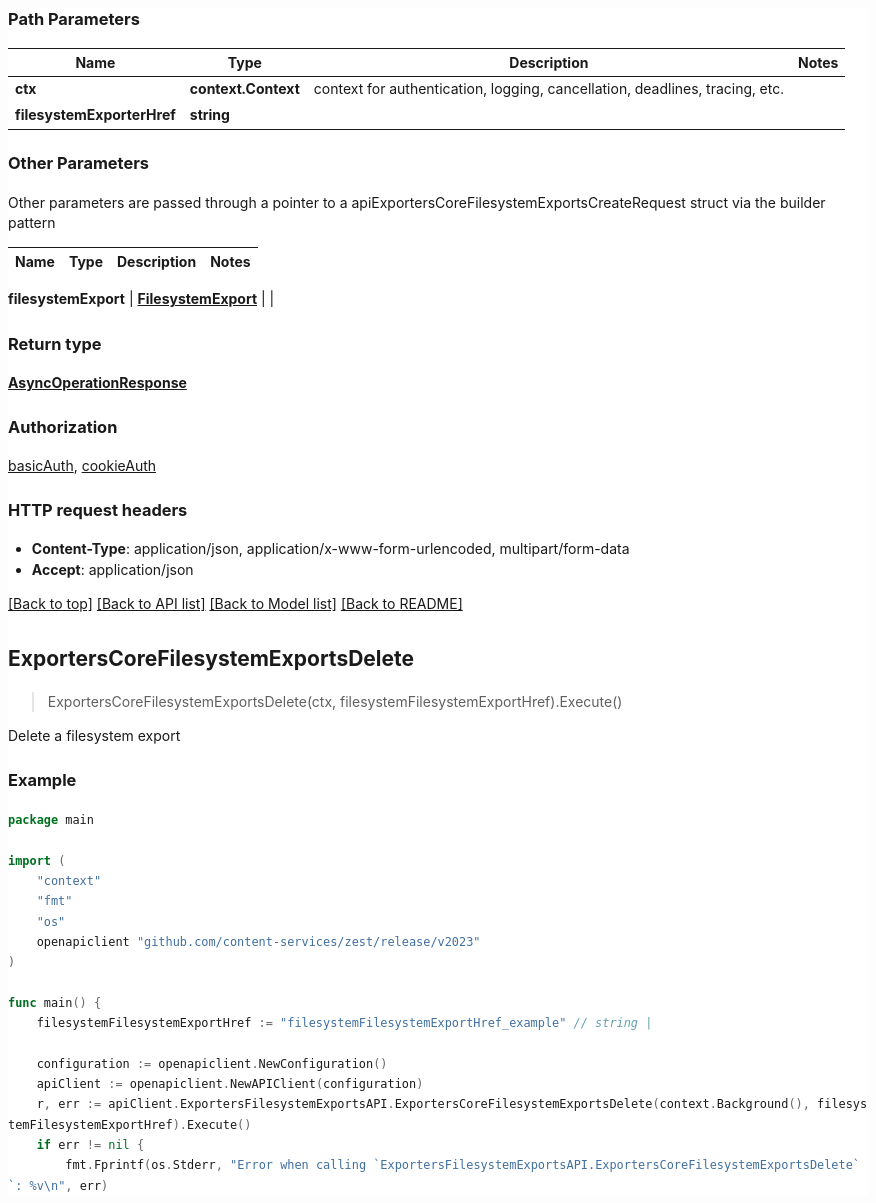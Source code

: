 ### Path Parameters


Name | Type | Description  | Notes
------------- | ------------- | ------------- | -------------
**ctx** | **context.Context** | context for authentication, logging, cancellation, deadlines, tracing, etc.
**filesystemExporterHref** | **string** |  | 

### Other Parameters

Other parameters are passed through a pointer to a apiExportersCoreFilesystemExportsCreateRequest struct via the builder pattern


Name | Type | Description  | Notes
------------- | ------------- | ------------- | -------------

 **filesystemExport** | [**FilesystemExport**](FilesystemExport.md) |  | 

### Return type

[**AsyncOperationResponse**](AsyncOperationResponse.md)

### Authorization

[basicAuth](../README.md#basicAuth), [cookieAuth](../README.md#cookieAuth)

### HTTP request headers

- **Content-Type**: application/json, application/x-www-form-urlencoded, multipart/form-data
- **Accept**: application/json

[[Back to top]](#) [[Back to API list]](../README.md#documentation-for-api-endpoints)
[[Back to Model list]](../README.md#documentation-for-models)
[[Back to README]](../README.md)


## ExportersCoreFilesystemExportsDelete

> ExportersCoreFilesystemExportsDelete(ctx, filesystemFilesystemExportHref).Execute()

Delete a filesystem export



### Example

```go
package main

import (
	"context"
	"fmt"
	"os"
	openapiclient "github.com/content-services/zest/release/v2023"
)

func main() {
	filesystemFilesystemExportHref := "filesystemFilesystemExportHref_example" // string | 

	configuration := openapiclient.NewConfiguration()
	apiClient := openapiclient.NewAPIClient(configuration)
	r, err := apiClient.ExportersFilesystemExportsAPI.ExportersCoreFilesystemExportsDelete(context.Background(), filesystemFilesystemExportHref).Execute()
	if err != nil {
		fmt.Fprintf(os.Stderr, "Error when calling `ExportersFilesystemExportsAPI.ExportersCoreFilesystemExportsDelete``: %v\n", err)
```